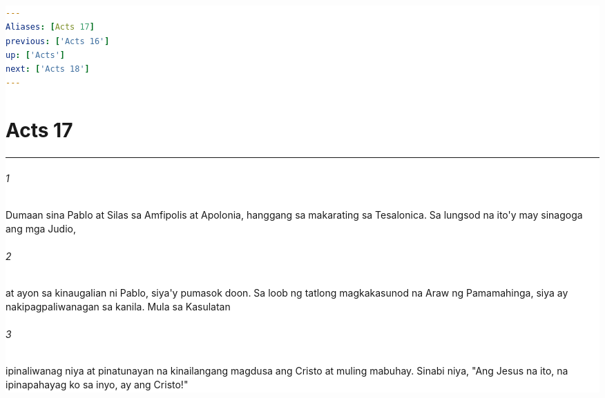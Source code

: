 ```yaml
---
Aliases: [Acts 17]
previous: ['Acts 16']
up: ['Acts']
next: ['Acts 18']
---
```

# Acts 17

***












###### 1 





Dumaan sina Pablo at Silas sa Amfipolis at Apolonia, hanggang sa makarating sa Tesalonica. Sa lungsod na ito'y may sinagoga ang mga Judio, 











###### 2 





at ayon sa kinaugalian ni Pablo, siya'y pumasok doon. Sa loob ng tatlong magkakasunod na Araw ng Pamamahinga, siya ay nakipagpaliwanagan sa kanila. Mula sa Kasulatan 











###### 3 





ipinaliwanag niya at pinatunayan na kinailangang magdusa ang Cristo at muling mabuhay. Sinabi niya, "Ang Jesus na ito, na ipinapahayag ko sa inyo, ay ang Cristo!" 


